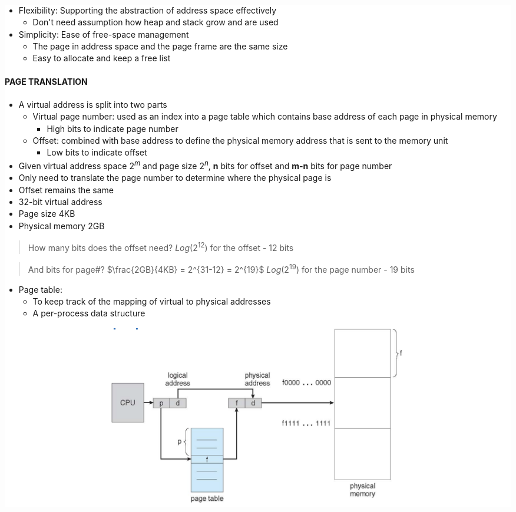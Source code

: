 - Flexibility: Supporting the abstraction of address space effectively
    - Don't need assumption how heap and stack grow and are used
- Simplicity: Ease of free-space management
    - The page in address space and the page frame are the same size
    - Easy to allocate and keep a free list

#### PAGE TRANSLATION

- A virtual address is split into two parts
    - Virtual page number: used as an index into a page table which contains base address of each page in physical memory
        - High bits to indicate page number
    - Offset: combined with base address to define the physical memory address that is sent to  the memory unit
        - Low bits to indicate offset
- Given virtual address space $2^{m}$ and page size $2^{n}$, **n** bits for offset and **m-n** bits for page number
- Only need to translate the page number to determine where the physical page is
- Offset remains the same
- 32-bit virtual address
- Page size 4KB
- Physical memory 2GB

> How many bits does the offset need? 
> $Log(2^{12})$ for the offset - 12 bits

> And bits for page#? 
> $\frac{2GB}{4KB} = 2^{31-12} = 2^{19}$
> $Log(2^{19})$ for the page number - 19 bits

- Page table:
    - To keep track of the mapping of virtual to physical addresses
    - A per-process data structure

<p align="center">
  <img src="./Pictures/Paging2.png" alt="Modeller" width="500"/>
</p>
